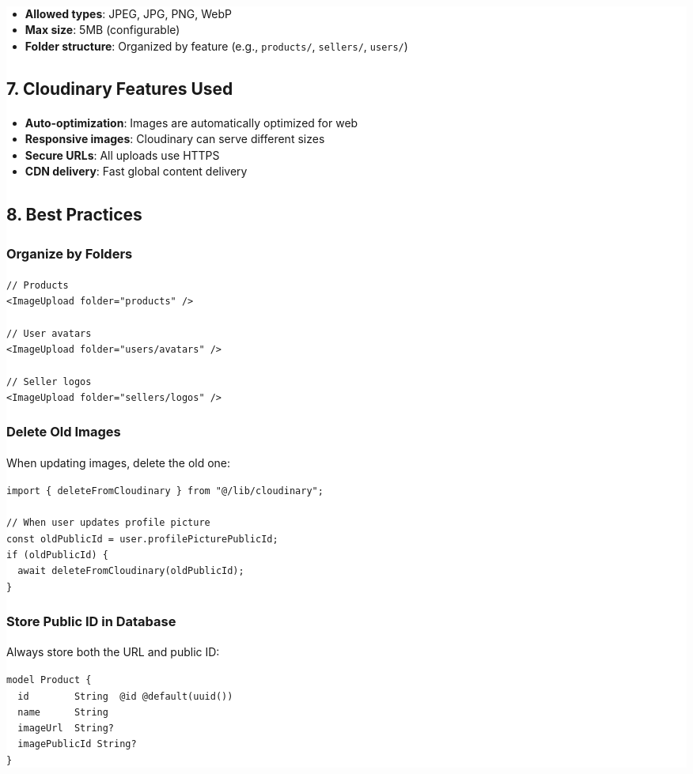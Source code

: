 - **Allowed types**: JPEG, JPG, PNG, WebP
- **Max size**: 5MB (configurable)
- **Folder structure**: Organized by feature (e.g., `products/`, `sellers/`, `users/`)

## 7. Cloudinary Features Used

- **Auto-optimization**: Images are automatically optimized for web
- **Responsive images**: Cloudinary can serve different sizes
- **Secure URLs**: All uploads use HTTPS
- **CDN delivery**: Fast global content delivery

## 8. Best Practices

### Organize by Folders

```tsx
// Products
<ImageUpload folder="products" />

// User avatars
<ImageUpload folder="users/avatars" />

// Seller logos
<ImageUpload folder="sellers/logos" />
```

### Delete Old Images

When updating images, delete the old one:

```tsx
import { deleteFromCloudinary } from "@/lib/cloudinary";

// When user updates profile picture
const oldPublicId = user.profilePicturePublicId;
if (oldPublicId) {
  await deleteFromCloudinary(oldPublicId);
}
```

### Store Public ID in Database

Always store both the URL and public ID:

```prisma
model Product {
  id        String  @id @default(uuid())
  name      String
  imageUrl  String?
  imagePublicId String?
}
```
